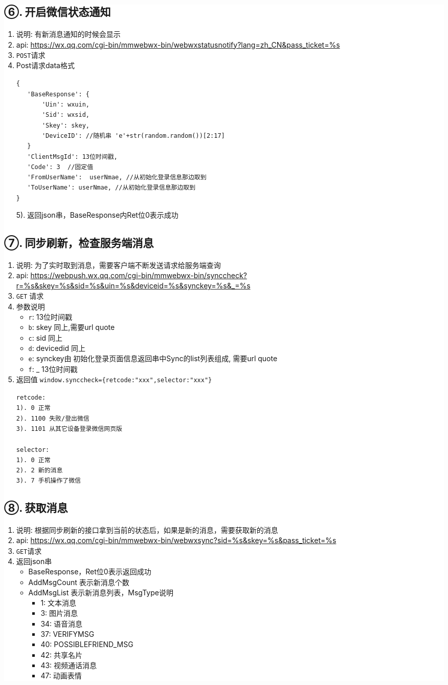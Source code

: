 ## ⑥. 开启微信状态通知
1. 说明: 有新消息通知的时候会显示
2. api:  https://wx.qq.com/cgi-bin/mmwebwx-bin/webwxstatusnotify?lang=zh_CN&pass_ticket=%s
3. `POST`请求
4. Post请求data格式
   ```
   {  
      'BaseResponse': {  
          'Uin': wxuin,  
          'Sid': wxsid,  
          'Skey': skey,  
          'DeviceID': //随机串 'e'+str(random.random())[2:17]  
      }  
      'ClientMsgId': 13位时间戳,  
      'Code': 3  //固定值  
      'FromUserName':  userNmae, //从初始化登录信息那边取到  
      'ToUserName': userNmae, //从初始化登录信息那边取到  
   } 
   ```
   5). 返回json串，BaseResponse内Ret位0表示成功  
   
## ⑦. 同步刷新，检查服务端消息  
1. 说明: 为了实时取到消息，需要客户端不断发送请求给服务端查询  
2. api: https://webpush.wx.qq.com/cgi-bin/mmwebwx-bin/synccheck?r=%s&skey=%s&sid=%s&uin=%s&deviceid=%s&synckey=%s&_=%s  
3. `GET` 请求  
4. 参数说明  
    * `r`: 13位时间戳  
    * `b`: skey 同上,需要url quote  
    * `c`: sid 同上  
    * `d`: devicedid 同上  
    * `e`: synckey由 初始化登录页面信息返回串中Sync的list列表组成, 需要url quote  
    * `f`: _ 13位时间戳  
 5. 返回值 `window.synccheck={retcode:"xxx",selector:"xxx"}`
    ```
    retcode:  
    1). 0 正常  
    2). 1100 失败/登出微信  
    3). 1101 从其它设备登录微信网页版  
       
    selector:  
    1). 0 正常  
    2). 2 新的消息  
    3). 7 手机操作了微信
    ```
       
## ⑧. 获取消息
1. 说明: 根据同步刷新的接口拿到当前的状态后，如果是新的消息，需要获取新的消息
2. api: https://wx.qq.com/cgi-bin/mmwebwx-bin/webwxsync?sid=%s&skey=%s&pass_ticket=%s
3. `GET`请求
4. 返回json串
    * BaseResponse，Ret位0表示返回成功  
    * AddMsgCount 表示新消息个数  
    * AddMsgList 表示新消息列表，MsgType说明  
        * 1: 文本消息  
        * 3: 图片消息  
        * 34: 语音消息  
        * 37: VERIFYMSG  
        * 40: POSSIBLEFRIEND_MSG  
        * 42: 共享名片  
        * 43: 视频通话消息  
        * 47: 动画表情  